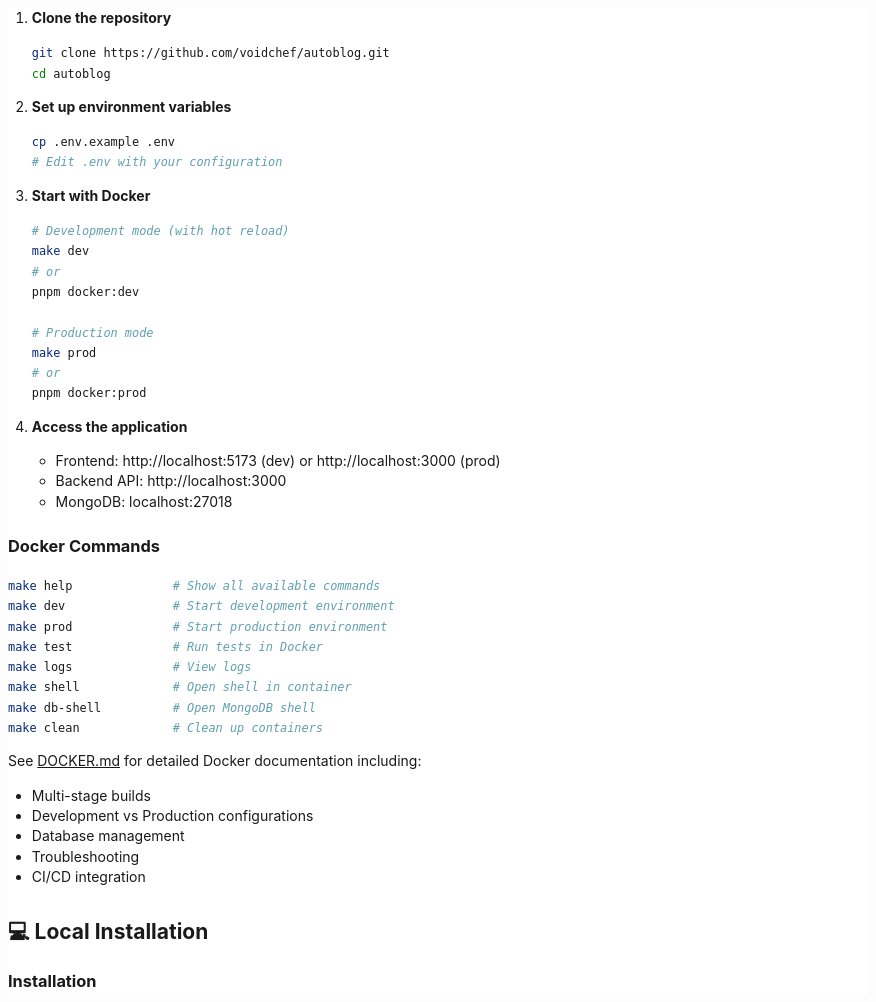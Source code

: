 1. **Clone the repository**
   ```bash
   git clone https://github.com/voidchef/autoblog.git
   cd autoblog
   ```

2. **Set up environment variables**
   ```bash
   cp .env.example .env
   # Edit .env with your configuration
   ```

3. **Start with Docker**
   ```bash
   # Development mode (with hot reload)
   make dev
   # or
   pnpm docker:dev
   
   # Production mode
   make prod
   # or
   pnpm docker:prod
   ```

4. **Access the application**
   - Frontend: http://localhost:5173 (dev) or http://localhost:3000 (prod)
   - Backend API: http://localhost:3000
   - MongoDB: localhost:27018

### Docker Commands

```bash
make help              # Show all available commands
make dev               # Start development environment
make prod              # Start production environment
make test              # Run tests in Docker
make logs              # View logs
make shell             # Open shell in container
make db-shell          # Open MongoDB shell
make clean             # Clean up containers
```

See [DOCKER.md](./DOCKER.md) for detailed Docker documentation including:
- Multi-stage builds
- Development vs Production configurations
- Database management
- Troubleshooting
- CI/CD integration

## 💻 Local Installation

### Installation

